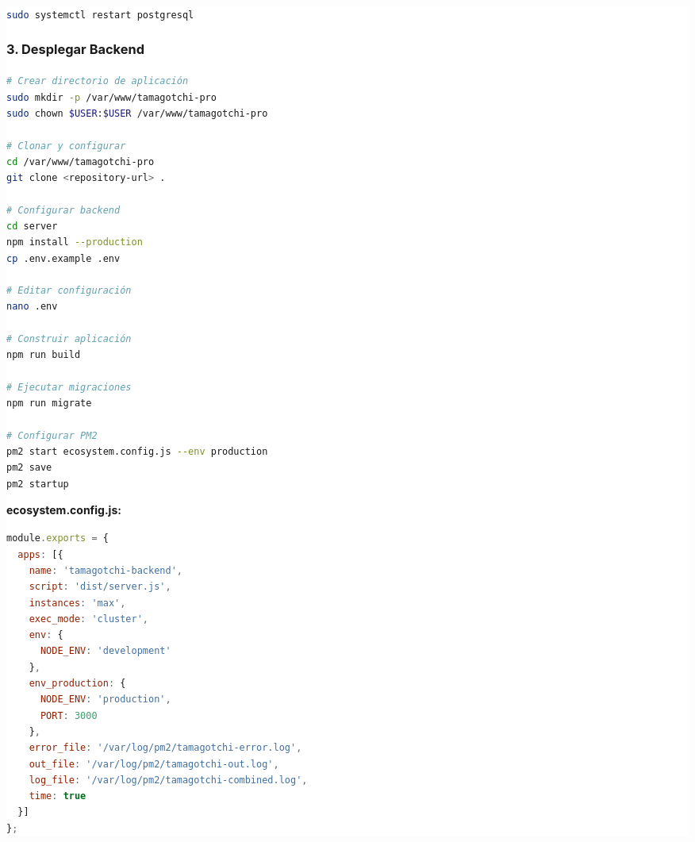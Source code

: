 ```bash
sudo systemctl restart postgresql
```

### 3. Desplegar Backend

```bash
# Crear directorio de aplicación
sudo mkdir -p /var/www/tamagotchi-pro
sudo chown $USER:$USER /var/www/tamagotchi-pro

# Clonar y configurar
cd /var/www/tamagotchi-pro
git clone <repository-url> .

# Configurar backend
cd server
npm install --production
cp .env.example .env

# Editar configuración
nano .env

# Construir aplicación
npm run build

# Ejecutar migraciones
npm run migrate

# Configurar PM2
pm2 start ecosystem.config.js --env production
pm2 save
pm2 startup
```

**ecosystem.config.js:**
```javascript
module.exports = {
  apps: [{
    name: 'tamagotchi-backend',
    script: 'dist/server.js',
    instances: 'max',
    exec_mode: 'cluster',
    env: {
      NODE_ENV: 'development'
    },
    env_production: {
      NODE_ENV: 'production',
      PORT: 3000
    },
    error_file: '/var/log/pm2/tamagotchi-error.log',
    out_file: '/var/log/pm2/tamagotchi-out.log',
    log_file: '/var/log/pm2/tamagotchi-combined.log',
    time: true
  }]
};
```
